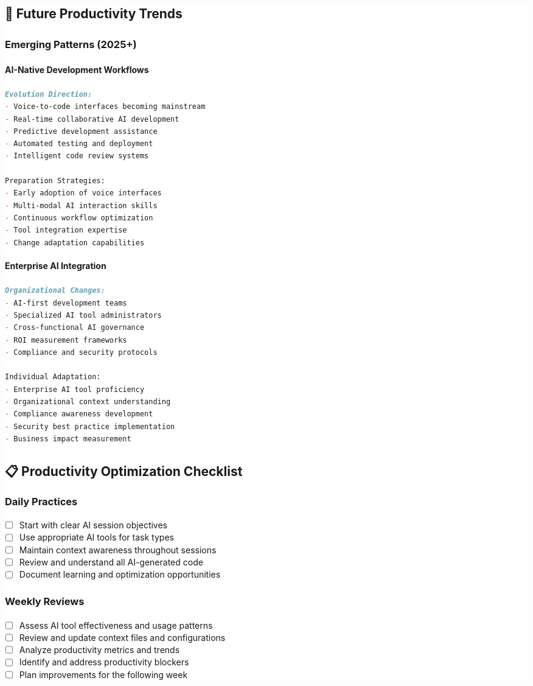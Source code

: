 ## 🔮 Future Productivity Trends

### Emerging Patterns (2025+)

#### AI-Native Development Workflows
```markdown
Evolution Direction:
- Voice-to-code interfaces becoming mainstream
- Real-time collaborative AI development
- Predictive development assistance
- Automated testing and deployment
- Intelligent code review systems

Preparation Strategies:
- Early adoption of voice interfaces
- Multi-modal AI interaction skills
- Continuous workflow optimization
- Tool integration expertise
- Change adaptation capabilities
```

#### Enterprise AI Integration
```markdown
Organizational Changes:
- AI-first development teams
- Specialized AI tool administrators
- Cross-functional AI governance
- ROI measurement frameworks
- Compliance and security protocols

Individual Adaptation:
- Enterprise AI tool proficiency
- Organizational context understanding
- Compliance awareness development
- Security best practice implementation
- Business impact measurement
```

## 📋 Productivity Optimization Checklist

### Daily Practices
- [ ] Start with clear AI session objectives
- [ ] Use appropriate AI tools for task types
- [ ] Maintain context awareness throughout sessions
- [ ] Review and understand all AI-generated code
- [ ] Document learning and optimization opportunities

### Weekly Reviews
- [ ] Assess AI tool effectiveness and usage patterns
- [ ] Review and update context files and configurations
- [ ] Analyze productivity metrics and trends
- [ ] Identify and address productivity blockers
- [ ] Plan improvements for the following week
